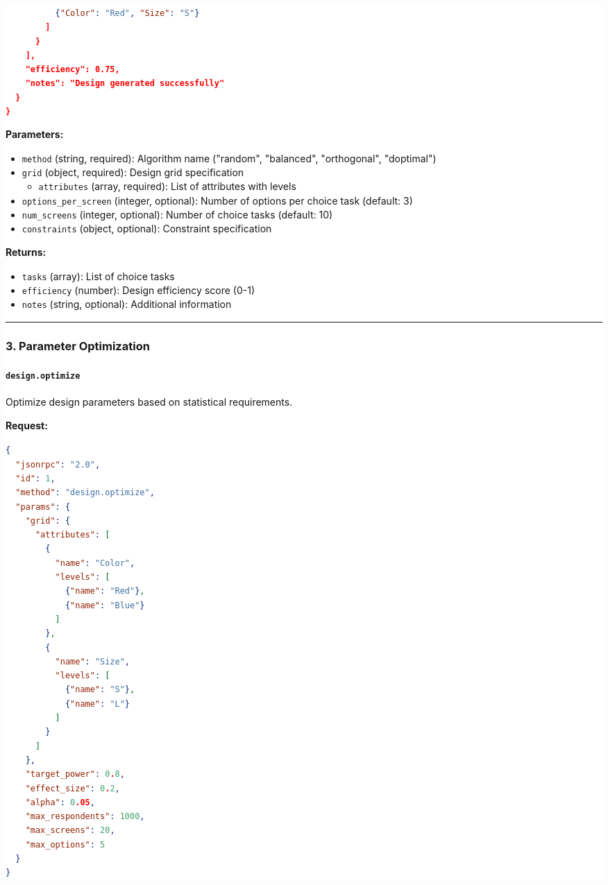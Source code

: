 ```json
          {"Color": "Red", "Size": "S"}
        ]
      }
    ],
    "efficiency": 0.75,
    "notes": "Design generated successfully"
  }
}
```

**Parameters:**
- `method` (string, required): Algorithm name ("random", "balanced", "orthogonal", "doptimal")
- `grid` (object, required): Design grid specification
  - `attributes` (array, required): List of attributes with levels
- `options_per_screen` (integer, optional): Number of options per choice task (default: 3)
- `num_screens` (integer, optional): Number of choice tasks (default: 10)
- `constraints` (object, optional): Constraint specification

**Returns:**
- `tasks` (array): List of choice tasks
- `efficiency` (number): Design efficiency score (0-1)
- `notes` (string, optional): Additional information

---

### 3. Parameter Optimization

#### `design.optimize`
Optimize design parameters based on statistical requirements.

**Request:**
```json
{
  "jsonrpc": "2.0",
  "id": 1,
  "method": "design.optimize",
  "params": {
    "grid": {
      "attributes": [
        {
          "name": "Color",
          "levels": [
            {"name": "Red"},
            {"name": "Blue"}
          ]
        },
        {
          "name": "Size",
          "levels": [
            {"name": "S"},
            {"name": "L"}
          ]
        }
      ]
    },
    "target_power": 0.8,
    "effect_size": 0.2,
    "alpha": 0.05,
    "max_respondents": 1000,
    "max_screens": 20,
    "max_options": 5
  }
}
```
